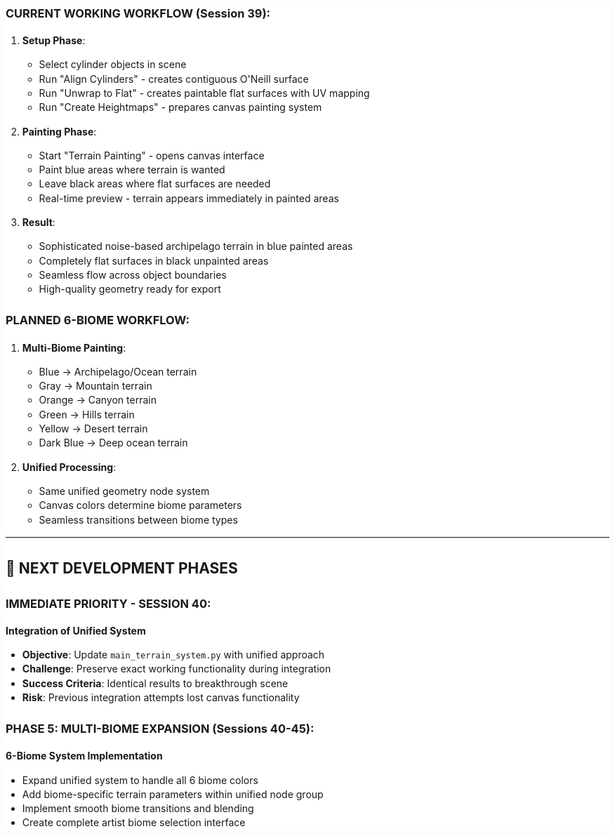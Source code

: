 ### **CURRENT WORKING WORKFLOW (Session 39):**
1. **Setup Phase**:
   - Select cylinder objects in scene
   - Run "Align Cylinders" - creates contiguous O'Neill surface
   - Run "Unwrap to Flat" - creates paintable flat surfaces with UV mapping
   - Run "Create Heightmaps" - prepares canvas painting system

2. **Painting Phase**:
   - Start "Terrain Painting" - opens canvas interface
   - Paint blue areas where terrain is wanted
   - Leave black areas where flat surfaces are needed  
   - Real-time preview - terrain appears immediately in painted areas

3. **Result**:
   - Sophisticated noise-based archipelago terrain in blue painted areas
   - Completely flat surfaces in black unpainted areas
   - Seamless flow across object boundaries
   - High-quality geometry ready for export

### **PLANNED 6-BIOME WORKFLOW:**
1. **Multi-Biome Painting**:
   - Blue → Archipelago/Ocean terrain
   - Gray → Mountain terrain  
   - Orange → Canyon terrain
   - Green → Hills terrain
   - Yellow → Desert terrain
   - Dark Blue → Deep ocean terrain

2. **Unified Processing**:
   - Same unified geometry node system
   - Canvas colors determine biome parameters
   - Seamless transitions between biome types

---

## 🚀 **NEXT DEVELOPMENT PHASES**

### **IMMEDIATE PRIORITY - SESSION 40:**
**Integration of Unified System**
- **Objective**: Update `main_terrain_system.py` with unified approach
- **Challenge**: Preserve exact working functionality during integration
- **Success Criteria**: Identical results to breakthrough scene
- **Risk**: Previous integration attempts lost canvas functionality

### **PHASE 5: MULTI-BIOME EXPANSION (Sessions 40-45):**
**6-Biome System Implementation**
- Expand unified system to handle all 6 biome colors
- Add biome-specific terrain parameters within unified node group
- Implement smooth biome transitions and blending
- Create complete artist biome selection interface

